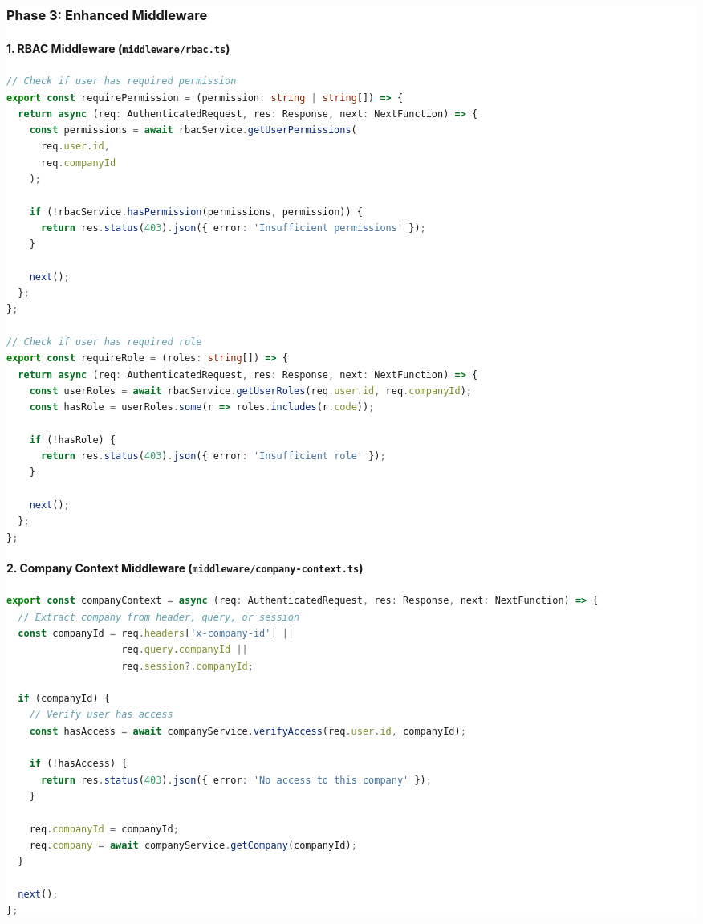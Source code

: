### **Phase 3: Enhanced Middleware**

#### **1. RBAC Middleware** (`middleware/rbac.ts`)

```typescript
// Check if user has required permission
export const requirePermission = (permission: string | string[]) => {
  return async (req: AuthenticatedRequest, res: Response, next: NextFunction) => {
    const permissions = await rbacService.getUserPermissions(
      req.user.id,
      req.companyId
    );

    if (!rbacService.hasPermission(permissions, permission)) {
      return res.status(403).json({ error: 'Insufficient permissions' });
    }

    next();
  };
};

// Check if user has required role
export const requireRole = (roles: string[]) => {
  return async (req: AuthenticatedRequest, res: Response, next: NextFunction) => {
    const userRoles = await rbacService.getUserRoles(req.user.id, req.companyId);
    const hasRole = userRoles.some(r => roles.includes(r.code));

    if (!hasRole) {
      return res.status(403).json({ error: 'Insufficient role' });
    }

    next();
  };
};
```

#### **2. Company Context Middleware** (`middleware/company-context.ts`)

```typescript
export const companyContext = async (req: AuthenticatedRequest, res: Response, next: NextFunction) => {
  // Extract company from header, query, or session
  const companyId = req.headers['x-company-id'] ||
                    req.query.companyId ||
                    req.session?.companyId;

  if (companyId) {
    // Verify user has access
    const hasAccess = await companyService.verifyAccess(req.user.id, companyId);

    if (!hasAccess) {
      return res.status(403).json({ error: 'No access to this company' });
    }

    req.companyId = companyId;
    req.company = await companyService.getCompany(companyId);
  }

  next();
};
```
